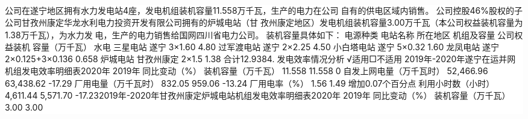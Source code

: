 公司在遂宁地区拥有水力发电站4座，发电机组装机容量11.558万千瓦，生产的电力在公司
自有的供电区域内销售。
公司控股46%股权的子公司甘孜州康定华龙水利电力投资开发有限公司拥有的炉城电站（甘
孜州康定地区）发电机组装机容量3.00万千瓦（本公司权益装机容量为1.38万千瓦），为水力发
电，生产的电力销售给国网四川省电力公司。
装机容量具体如下：
电源种类
电站名称
所在地区
机组及容量
公司权益装机
容量（万千瓦）
水电
三星电站
遂宁
3×1.60
4.80
过军渡电站
遂宁
2×2.25
4.50
小白塔电站
遂宁
5×0.32
1.60
龙凤电站
遂宁
2×0.125+3×0.136
0.658
炉城电站
甘孜州康定
2×1.5
1.38
合计12.9384.
发电效率情况分析
√适用□不适用
2019年-2020年遂宁在运并网机组发电效率明细表2020年
2019年
同比变动（%）
装机容量（万千瓦）
11.558
11.558
0
自发上网电量（万千瓦时）
52,466.96
63,438.62
-17.29
厂用电量（万千瓦时）
832.05
959.06
-13.24
厂用电率（%）
1.56
1.49
增加0.07个百分点
利用小时数（小时）
4,611.44
5,571.70
-17.232019年-2020年甘孜州康定炉城电站机组发电效率明细表2020年
2019年
同比变动（%）
装机容量（万千瓦）
3.00
3.00